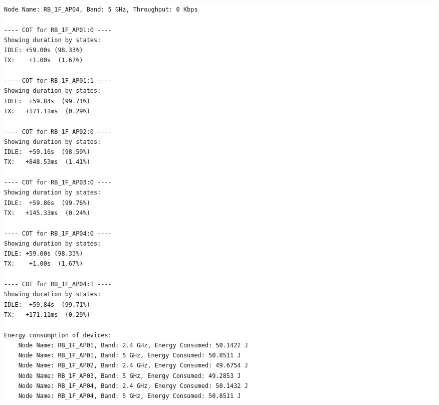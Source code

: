 ```txt
Node Name: RB_1F_AP04, Band: 5 GHz, Throughput: 0 Kbps

---- COT for RB_1F_AP01:0 ----
Showing duration by states: 
IDLE: +59.00s (98.33%)
TX:    +1.00s  (1.67%)

---- COT for RB_1F_AP01:1 ----
Showing duration by states: 
IDLE:  +59.84s  (99.71%)
TX:   +171.11ms  (0.29%)

---- COT for RB_1F_AP02:0 ----
Showing duration by states: 
IDLE:  +59.16s  (98.59%)
TX:   +848.53ms  (1.41%)

---- COT for RB_1F_AP03:0 ----
Showing duration by states: 
IDLE:  +59.86s  (99.76%)
TX:   +145.33ms  (0.24%)

---- COT for RB_1F_AP04:0 ----
Showing duration by states: 
IDLE: +59.00s (98.33%)
TX:    +1.00s  (1.67%)

---- COT for RB_1F_AP04:1 ----
Showing duration by states: 
IDLE:  +59.84s  (99.71%)
TX:   +171.11ms  (0.29%)

Energy consumption of devices:
    Node Name: RB_1F_AP01, Band: 2.4 GHz, Energy Consumed: 50.1422 J
    Node Name: RB_1F_AP01, Band: 5 GHz, Energy Consumed: 50.8511 J
    Node Name: RB_1F_AP02, Band: 2.4 GHz, Energy Consumed: 49.6754 J
    Node Name: RB_1F_AP03, Band: 5 GHz, Energy Consumed: 49.2853 J
    Node Name: RB_1F_AP04, Band: 2.4 GHz, Energy Consumed: 50.1432 J
    Node Name: RB_1F_AP04, Band: 5 GHz, Energy Consumed: 50.8511 J
```